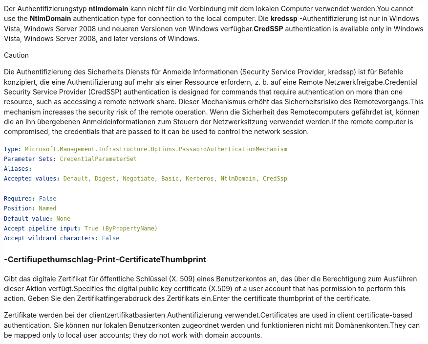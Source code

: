 <span data-ttu-id="853c6-144">Der Authentifizierungstyp **ntlmdomain** kann nicht für die Verbindung mit dem lokalen Computer verwendet werden.</span><span class="sxs-lookup"><span data-stu-id="853c6-144">You cannot use the **NtlmDomain** authentication type for connection to the local computer.</span></span> <span data-ttu-id="853c6-145">Die **kredssp** -Authentifizierung ist nur in Windows Vista, Windows Server 2008 und neueren Versionen von Windows verfügbar.</span><span class="sxs-lookup"><span data-stu-id="853c6-145">**CredSSP** authentication is available only in Windows Vista, Windows Server 2008, and later versions of Windows.</span></span>

> [!CAUTION]
> <span data-ttu-id="853c6-146">Die Authentifizierung des Sicherheits Diensts für Anmelde Informationen (Security Service Provider, kredssp) ist für Befehle konzipiert, die eine Authentifizierung auf mehr als einer Ressource erfordern, z. b. auf eine Remote Netzwerkfreigabe.</span><span class="sxs-lookup"><span data-stu-id="853c6-146">Credential Security Service Provider (CredSSP) authentication is designed for commands that require authentication on more than one resource, such as accessing a remote network share.</span></span> <span data-ttu-id="853c6-147">Dieser Mechanismus erhöht das Sicherheitsrisiko des Remotevorgangs.</span><span class="sxs-lookup"><span data-stu-id="853c6-147">This mechanism increases the security risk of the remote operation.</span></span> <span data-ttu-id="853c6-148">Wenn die Sicherheit des Remotecomputers gefährdet ist, können die an ihn übergebenen Anmeldeinformationen zum Steuern der Netzwerksitzung verwendet werden.</span><span class="sxs-lookup"><span data-stu-id="853c6-148">If the remote computer is compromised, the credentials that are passed to it can be used to control the network session.</span></span>

```yaml
Type: Microsoft.Management.Infrastructure.Options.PasswordAuthenticationMechanism
Parameter Sets: CredentialParameterSet
Aliases:
Accepted values: Default, Digest, Negotiate, Basic, Kerberos, NtlmDomain, CredSsp

Required: False
Position: Named
Default value: None
Accept pipeline input: True (ByPropertyName)
Accept wildcard characters: False
```

### <span data-ttu-id="853c6-149">-Certifiupethumschlag-Print</span><span class="sxs-lookup"><span data-stu-id="853c6-149">-CertificateThumbprint</span></span>

<span data-ttu-id="853c6-150">Gibt das digitale Zertifikat für öffentliche Schlüssel (X. 509) eines Benutzerkontos an, das über die Berechtigung zum Ausführen dieser Aktion verfügt.</span><span class="sxs-lookup"><span data-stu-id="853c6-150">Specifies the digital public key certificate (X.509) of a user account that has permission to perform this action.</span></span> <span data-ttu-id="853c6-151">Geben Sie den Zertifikatfingerabdruck des Zertifikats ein.</span><span class="sxs-lookup"><span data-stu-id="853c6-151">Enter the certificate thumbprint of the certificate.</span></span>

<span data-ttu-id="853c6-152">Zertifikate werden bei der clientzertifikatbasierten Authentifizierung verwendet.</span><span class="sxs-lookup"><span data-stu-id="853c6-152">Certificates are used in client certificate-based authentication.</span></span> <span data-ttu-id="853c6-153">Sie können nur lokalen Benutzerkonten zugeordnet werden und funktionieren nicht mit Domänenkonten.</span><span class="sxs-lookup"><span data-stu-id="853c6-153">They can be mapped only to local user accounts; they do not work with domain accounts.</span></span>
